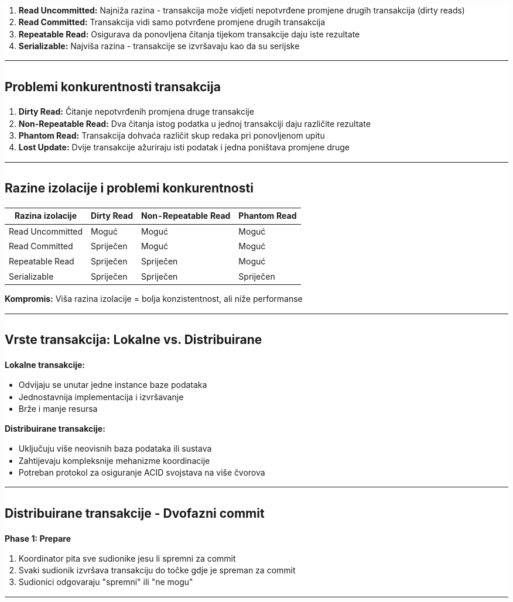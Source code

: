 1. **Read Uncommitted:** Najniža razina - transakcija može vidjeti nepotvrđene promjene drugih transakcija (dirty reads)
2. **Read Committed:** Transakcija vidi samo potvrđene promjene drugih transakcija
3. **Repeatable Read:** Osigurava da ponovljena čitanja tijekom transakcije daju iste rezultate
4. **Serializable:** Najviša razina - transakcije se izvršavaju kao da su serijske

---

## Problemi konkurentnosti transakcija

1. **Dirty Read:** Čitanje nepotvrđenih promjena druge transakcije
2. **Non-Repeatable Read:** Dva čitanja istog podatka u jednoj transakciji daju različite rezultate
3. **Phantom Read:** Transakcija dohvaća različit skup redaka pri ponovljenom upitu
4. **Lost Update:** Dvije transakcije ažuriraju isti podatak i jedna poništava promjene druge

---

## Razine izolacije i problemi konkurentnosti

| Razina izolacije   | Dirty Read | Non-Repeatable Read | Phantom Read |
|--------------------|------------|---------------------|--------------|
| Read Uncommitted   | Moguć      | Moguć               | Moguć        |
| Read Committed     | Spriječen  | Moguć               | Moguć        |
| Repeatable Read    | Spriječen  | Spriječen           | Moguć        |
| Serializable       | Spriječen  | Spriječen           | Spriječen    |

**Kompromis:** Viša razina izolacije = bolja konzistentnost, ali niže performanse

---

## Vrste transakcija: Lokalne vs. Distribuirane

**Lokalne transakcije:**
* Odvijaju se unutar jedne instance baze podataka
* Jednostavnija implementacija i izvršavanje
* Brže i manje resursa

**Distribuirane transakcije:**
* Uključuju više neovisnih baza podataka ili sustava
* Zahtijevaju kompleksnije mehanizme koordinacije
* Potreban protokol za osiguranje ACID svojstava na više čvorova

---

## Distribuirane transakcije - Dvofazni commit

**Phase 1: Prepare**
1. Koordinator pita sve sudionike jesu li spremni za commit
2. Svaki sudionik izvršava transakciju do točke gdje je spreman za commit
3. Sudionici odgovaraju "spremni" ili "ne mogu"

---